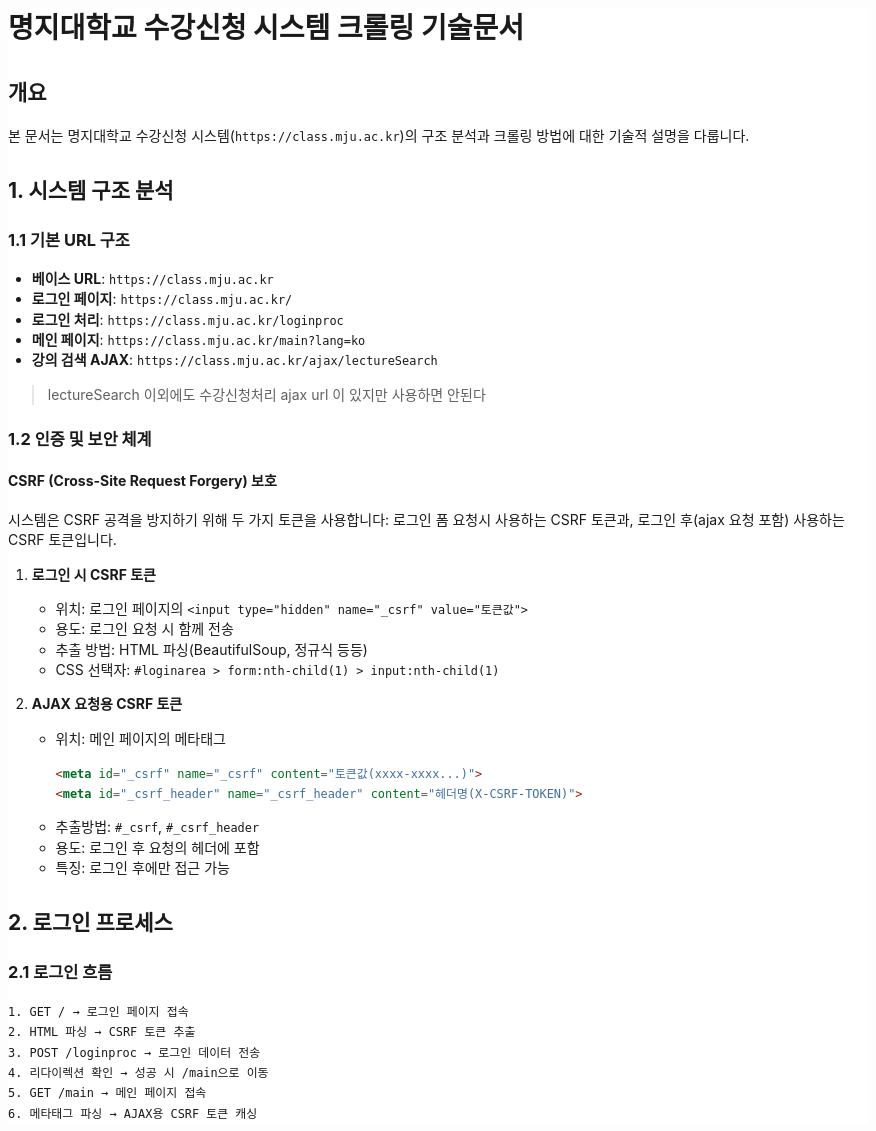# 명지대학교 수강신청 시스템 크롤링 기술문서

## 개요

본 문서는 명지대학교 수강신청 시스템(`https://class.mju.ac.kr`)의 구조 분석과 크롤링 방법에 대한 기술적 설명을 다룹니다.

## 1. 시스템 구조 분석

### 1.1 기본 URL 구조
- **베이스 URL**: `https://class.mju.ac.kr`
- **로그인 페이지**: `https://class.mju.ac.kr/`
- **로그인 처리**: `https://class.mju.ac.kr/loginproc`
- **메인 페이지**: `https://class.mju.ac.kr/main?lang=ko`
- **강의 검색 AJAX**: `https://class.mju.ac.kr/ajax/lectureSearch`

> lectureSearch 이외에도 수강신청처리 ajax url 이 있지만 사용하면 안된다

### 1.2 인증 및 보안 체계

#### CSRF (Cross-Site Request Forgery) 보호
시스템은 CSRF 공격을 방지하기 위해 두 가지 토큰을 사용합니다: 로그인 폼 요청시 사용하는 CSRF 토큰과, 로그인 후(ajax 요청 포함) 사용하는 CSRF 토큰입니다.

1. **로그인 시 CSRF 토큰**
   - 위치: 로그인 페이지의 `<input type="hidden" name="_csrf" value="토큰값">`
   - 용도: 로그인 요청 시 함께 전송
   - 추출 방법: HTML 파싱(BeautifulSoup, 정규식 등등) 
   - CSS 선택자: `#loginarea > form:nth-child(1) > input:nth-child(1)`

2. **AJAX 요청용 CSRF 토큰**
   
   - 위치: 메인 페이지의 메타태그
     ```html
     <meta id="_csrf" name="_csrf" content="토큰값(xxxx-xxxx...)">
     <meta id="_csrf_header" name="_csrf_header" content="헤더명(X-CSRF-TOKEN)">
     ```
   - 추출방법: `#_csrf`, `#_csrf_header`
   - 용도: 로그인 후 요청의 헤더에 포함
   - 특징: 로그인 후에만 접근 가능

## 2. 로그인 프로세스

### 2.1 로그인 흐름
```
1. GET / → 로그인 페이지 접속
2. HTML 파싱 → CSRF 토큰 추출
3. POST /loginproc → 로그인 데이터 전송
4. 리다이렉션 확인 → 성공 시 /main으로 이동
5. GET /main → 메인 페이지 접속
6. 메타태그 파싱 → AJAX용 CSRF 토큰 캐싱
```
